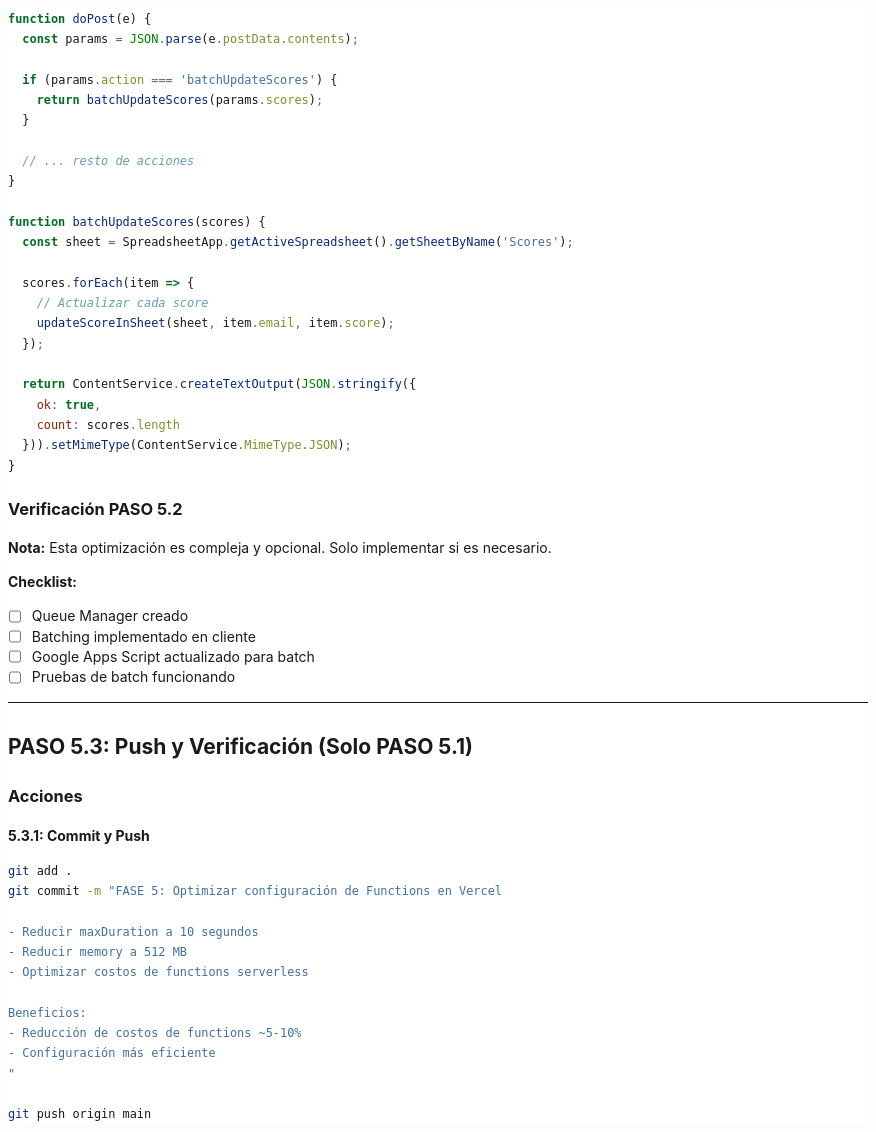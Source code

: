 ```javascript
function doPost(e) {
  const params = JSON.parse(e.postData.contents);

  if (params.action === 'batchUpdateScores') {
    return batchUpdateScores(params.scores);
  }

  // ... resto de acciones
}

function batchUpdateScores(scores) {
  const sheet = SpreadsheetApp.getActiveSpreadsheet().getSheetByName('Scores');

  scores.forEach(item => {
    // Actualizar cada score
    updateScoreInSheet(sheet, item.email, item.score);
  });

  return ContentService.createTextOutput(JSON.stringify({
    ok: true,
    count: scores.length
  })).setMimeType(ContentService.MimeType.JSON);
}
```

### Verificación PASO 5.2

**Nota:** Esta optimización es compleja y opcional. Solo implementar si es necesario.

**Checklist:**
- [ ] Queue Manager creado
- [ ] Batching implementado en cliente
- [ ] Google Apps Script actualizado para batch
- [ ] Pruebas de batch funcionando

---

## PASO 5.3: Push y Verificación (Solo PASO 5.1)

### Acciones

**5.3.1: Commit y Push**

```bash
git add .
git commit -m "FASE 5: Optimizar configuración de Functions en Vercel

- Reducir maxDuration a 10 segundos
- Reducir memory a 512 MB
- Optimizar costos de functions serverless

Beneficios:
- Reducción de costos de functions ~5-10%
- Configuración más eficiente
"

git push origin main
```
